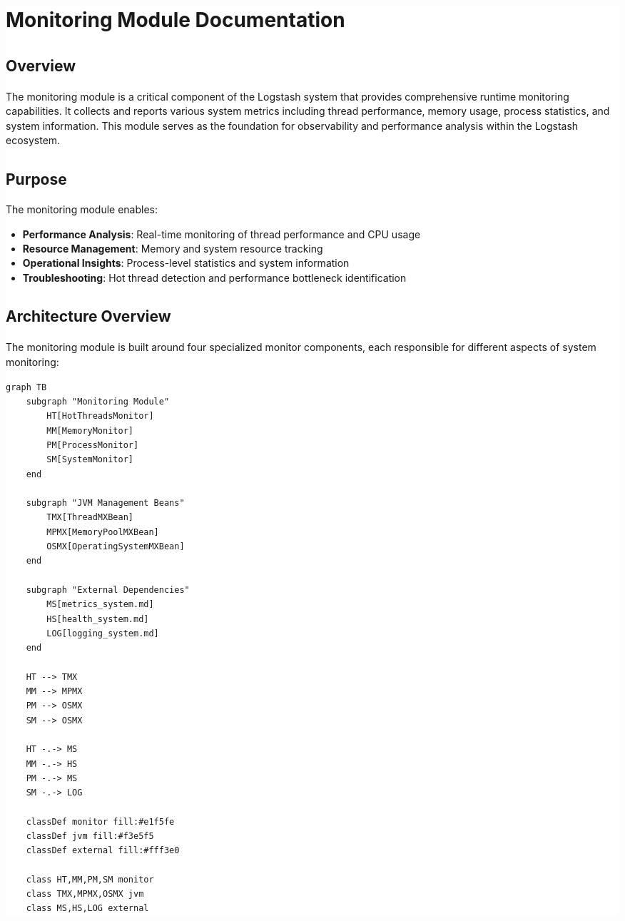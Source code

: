 # Monitoring Module Documentation

## Overview

The monitoring module is a critical component of the Logstash system that provides comprehensive runtime monitoring capabilities. It collects and reports various system metrics including thread performance, memory usage, process statistics, and system information. This module serves as the foundation for observability and performance analysis within the Logstash ecosystem.

## Purpose

The monitoring module enables:
- **Performance Analysis**: Real-time monitoring of thread performance and CPU usage
- **Resource Management**: Memory and system resource tracking
- **Operational Insights**: Process-level statistics and system information
- **Troubleshooting**: Hot thread detection and performance bottleneck identification

## Architecture Overview

The monitoring module is built around four specialized monitor components, each responsible for different aspects of system monitoring:

```mermaid
graph TB
    subgraph "Monitoring Module"
        HT[HotThreadsMonitor]
        MM[MemoryMonitor]
        PM[ProcessMonitor]
        SM[SystemMonitor]
    end
    
    subgraph "JVM Management Beans"
        TMX[ThreadMXBean]
        MPMX[MemoryPoolMXBean]
        OSMX[OperatingSystemMXBean]
    end
    
    subgraph "External Dependencies"
        MS[metrics_system.md]
        HS[health_system.md]
        LOG[logging_system.md]
    end
    
    HT --> TMX
    MM --> MPMX
    PM --> OSMX
    SM --> OSMX
    
    HT -.-> MS
    MM -.-> HS
    PM -.-> MS
    SM -.-> LOG
    
    classDef monitor fill:#e1f5fe
    classDef jvm fill:#f3e5f5
    classDef external fill:#fff3e0
    
    class HT,MM,PM,SM monitor
    class TMX,MPMX,OSMX jvm
    class MS,HS,LOG external
```
